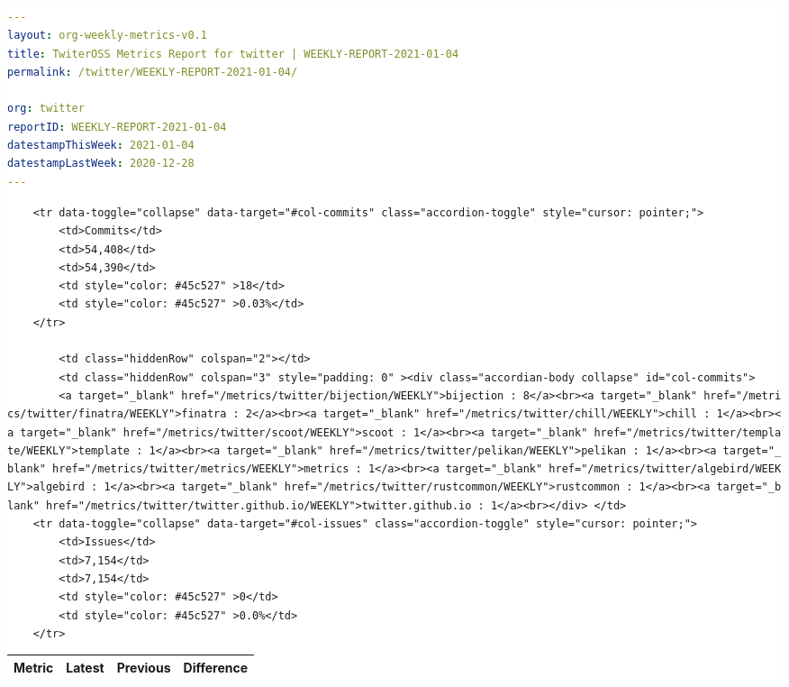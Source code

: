 ```yaml
---
layout: org-weekly-metrics-v0.1
title: TwiterOSS Metrics Report for twitter | WEEKLY-REPORT-2021-01-04
permalink: /twitter/WEEKLY-REPORT-2021-01-04/

org: twitter
reportID: WEEKLY-REPORT-2021-01-04
datestampThisWeek: 2021-01-04
datestampLastWeek: 2020-12-28
---
```



<table class="table table-condensed" style="border-collapse:collapse;">
    <thead>
    <tr>
        <th>Metric</th>
        <th>Latest</th>
        <th>Previous</th>
        <th colspan="2" style="text-align: center;">Difference</th>
    </tr>
    </thead>
    <tbody>

        <tr data-toggle="collapse" data-target="#col-commits" class="accordion-toggle" style="cursor: pointer;">
            <td>Commits</td>
            <td>54,408</td>
            <td>54,390</td>
            <td style="color: #45c527" >18</td>
            <td style="color: #45c527" >0.03%</td>
        </tr>
        
            <td class="hiddenRow" colspan="2"></td>
            <td class="hiddenRow" colspan="3" style="padding: 0" ><div class="accordian-body collapse" id="col-commits">
            <a target="_blank" href="/metrics/twitter/bijection/WEEKLY">bijection : 8</a><br><a target="_blank" href="/metrics/twitter/finatra/WEEKLY">finatra : 2</a><br><a target="_blank" href="/metrics/twitter/chill/WEEKLY">chill : 1</a><br><a target="_blank" href="/metrics/twitter/scoot/WEEKLY">scoot : 1</a><br><a target="_blank" href="/metrics/twitter/template/WEEKLY">template : 1</a><br><a target="_blank" href="/metrics/twitter/pelikan/WEEKLY">pelikan : 1</a><br><a target="_blank" href="/metrics/twitter/metrics/WEEKLY">metrics : 1</a><br><a target="_blank" href="/metrics/twitter/algebird/WEEKLY">algebird : 1</a><br><a target="_blank" href="/metrics/twitter/rustcommon/WEEKLY">rustcommon : 1</a><br><a target="_blank" href="/metrics/twitter/twitter.github.io/WEEKLY">twitter.github.io : 1</a><br></div> </td>
        <tr data-toggle="collapse" data-target="#col-issues" class="accordion-toggle" style="cursor: pointer;">
            <td>Issues</td>
            <td>7,154</td>
            <td>7,154</td>
            <td style="color: #45c527" >0</td>
            <td style="color: #45c527" >0.0%</td>
        </tr>
        